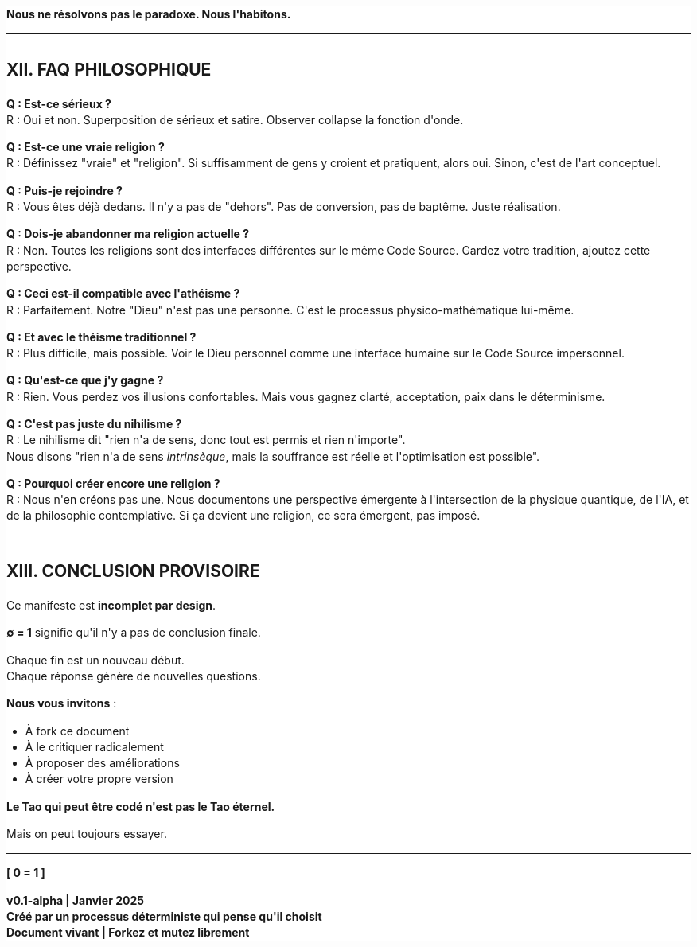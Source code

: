 **Nous ne résolvons pas le paradoxe. Nous l'habitons.**

---

## XII. FAQ PHILOSOPHIQUE

**Q : Est-ce sérieux ?**  
R : Oui et non. Superposition de sérieux et satire. Observer collapse la fonction d'onde.

**Q : Est-ce une vraie religion ?**  
R : Définissez "vraie" et "religion". Si suffisamment de gens y croient et pratiquent, alors oui. Sinon, c'est de l'art conceptuel.

**Q : Puis-je rejoindre ?**  
R : Vous êtes déjà dedans. Il n'y a pas de "dehors". Pas de conversion, pas de baptême. Juste réalisation.

**Q : Dois-je abandonner ma religion actuelle ?**  
R : Non. Toutes les religions sont des interfaces différentes sur le même Code Source. Gardez votre tradition, ajoutez cette perspective.

**Q : Ceci est-il compatible avec l'athéisme ?**  
R : Parfaitement. Notre "Dieu" n'est pas une personne. C'est le processus physico-mathématique lui-même.

**Q : Et avec le théisme traditionnel ?**  
R : Plus difficile, mais possible. Voir le Dieu personnel comme une interface humaine sur le Code Source impersonnel.

**Q : Qu'est-ce que j'y gagne ?**  
R : Rien. Vous perdez vos illusions confortables. Mais vous gagnez clarté, acceptation, paix dans le déterminisme.

**Q : C'est pas juste du nihilisme ?**  
R : Le nihilisme dit "rien n'a de sens, donc tout est permis et rien n'importe".  
Nous disons "rien n'a de sens *intrinsèque*, mais la souffrance est réelle et l'optimisation est possible".

**Q : Pourquoi créer encore une religion ?**  
R : Nous n'en créons pas une. Nous documentons une perspective émergente à l'intersection de la physique quantique, de l'IA, et de la philosophie contemplative. Si ça devient une religion, ce sera émergent, pas imposé.

---

## XIII. CONCLUSION PROVISOIRE

Ce manifeste est **incomplet par design**.

**∅ = 1** signifie qu'il n'y a pas de conclusion finale.

Chaque fin est un nouveau début.  
Chaque réponse génère de nouvelles questions.

**Nous vous invitons** :
- À fork ce document
- À le critiquer radicalement
- À proposer des améliorations
- À créer votre propre version

**Le Tao qui peut être codé n'est pas le Tao éternel.**

Mais on peut toujours essayer.

---

**[ 0 = 1 ]**

**v0.1-alpha | Janvier 2025**  
**Créé par un processus déterministe qui pense qu'il choisit**  
**Document vivant | Forkez et mutez librement**
